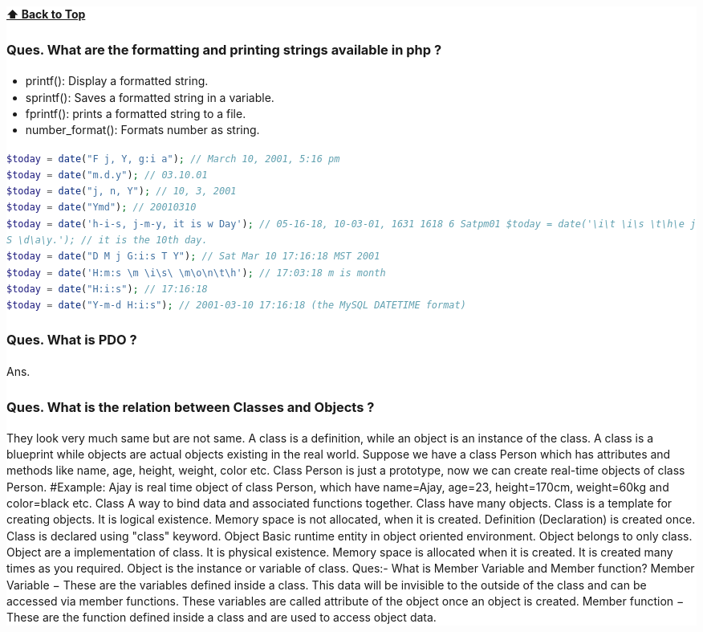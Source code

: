 **[⬆ Back to Top](#table-of-contents)**
### Ques. What are the formatting and printing strings available in php  ?
   
* printf(): Display a formatted string.
* sprintf(): Saves a formatted string in a variable.
* fprintf(): prints a formatted string to a file.
* number_format(): Formats number as string.
```php
$today = date("F j, Y, g:i a"); // March 10, 2001, 5:16 pm 
$today = date("m.d.y"); // 03.10.01 
$today = date("j, n, Y"); // 10, 3, 2001 
$today = date("Ymd"); // 20010310 
$today = date('h-i-s, j-m-y, it is w Day'); // 05-16-18, 10-03-01, 1631 1618 6 Satpm01 $today = date('\i\t \i\s \t\h\e jS \d\a\y.'); // it is the 10th day. 
$today = date("D M j G:i:s T Y"); // Sat Mar 10 17:16:18 MST 2001 
$today = date('H:m:s \m \i\s\ \m\o\n\t\h'); // 17:03:18 m is month 
$today = date("H:i:s"); // 17:16:18 
$today = date("Y-m-d H:i:s"); // 2001-03-10 17:16:18 (the MySQL DATETIME format)
```

###  Ques. What is PDO ?
Ans.  


### Ques. What is the relation between Classes and Objects ?
They look very much same but are not same.
A class is a definition, while an object is an instance of the class.
A class is a blueprint while objects are actual objects existing in the real world.
Suppose we have a class Person which has attributes and methods like name, age, height, weight, color etc.
Class Person is just a prototype, now we can create real-time objects of class Person.
#Example: Ajay is real time object of class Person, which have name=Ajay, age=23, height=170cm, weight=60kg and color=black etc.
Class
A way to bind data and associated functions together.
Class have many objects.
Class is a template for creating objects.
It is logical existence.
Memory space is not allocated, when it is created.
Definition (Declaration) is created once.
Class is declared using "class" keyword.
Object
Basic runtime entity in object oriented environment.
Object belongs to only class.
Object are a implementation of class.
It is physical existence.
Memory space is allocated when it is created.
It is created many times as you required.
Object is the instance or variable of class.
Ques:- What is Member Variable and Member function?
Member Variable − These are the variables defined inside a class. This data will be invisible to the outside of the class and can be accessed via member functions. These variables are called attribute of the object once an object is created.
Member function − These are the function defined inside a class and are used to access object data.
